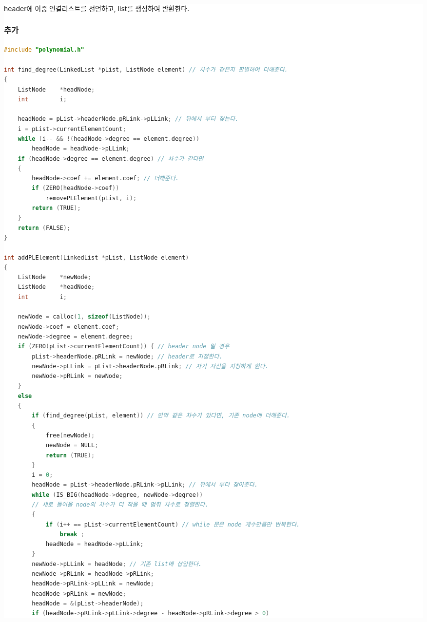 header에 이중 연결리스트를 선언하고,
list를 생성하여 반환한다.

### 추가

```C
#include "polynomial.h"

int	find_degree(LinkedList *pList, ListNode element) // 차수가 같은지 판별하여 더해준다.
{
	ListNode	*headNode;
	int			i;

	headNode = pList->headerNode.pRLink->pLLink; // 뒤에서 부터 찾는다.
	i = pList->currentElementCount;
	while (i-- && !(headNode->degree == element.degree))
		headNode = headNode->pLLink;
	if (headNode->degree == element.degree) // 차수가 같다면
	{
		headNode->coef += element.coef; // 더해준다.
		if (ZERO(headNode->coef))
			removePLElement(pList, i);
		return (TRUE);
	}
	return (FALSE);
}

int	addPLElement(LinkedList *pList, ListNode element)
{
	ListNode	*newNode;
	ListNode	*headNode;
	int			i;

	newNode = calloc(1, sizeof(ListNode));
	newNode->coef = element.coef;
	newNode->degree = element.degree;
	if (ZERO(pList->currentElementCount)) { // header node 일 경우
		pList->headerNode.pRLink = newNode; // header로 지정한다.
		newNode->pLLink = pList->headerNode.pRLink; // 자기 자신을 지칭하게 한다.
		newNode->pRLink = newNode;
	}
	else
	{
		if (find_degree(pList, element)) // 만약 같은 차수가 있다면, 기존 node에 더해준다.
		{
			free(newNode);
			newNode = NULL;
			return (TRUE);
		}
		i = 0;
		headNode = pList->headerNode.pRLink->pLLink; // 뒤에서 부터 찾아준다.
		while (IS_BIG(headNode->degree, newNode->degree))
		// 새로 들어올 node의 차수가 더 작을 때 멈춰 차수로 정렬한다.
		{
			if (i++ == pList->currentElementCount) // while 문은 node 개수만큼만 반복한다.
				break ;
			headNode = headNode->pLLink;
		}
		newNode->pLLink = headNode; // 기존 list에 삽입한다.
		newNode->pRLink = headNode->pRLink;
		headNode->pRLink->pLLink = newNode;
		headNode->pRLink = newNode;
		headNode = &(pList->headerNode);
		if (headNode->pRLink->pLLink->degree - headNode->pRLink->degree > 0)
```